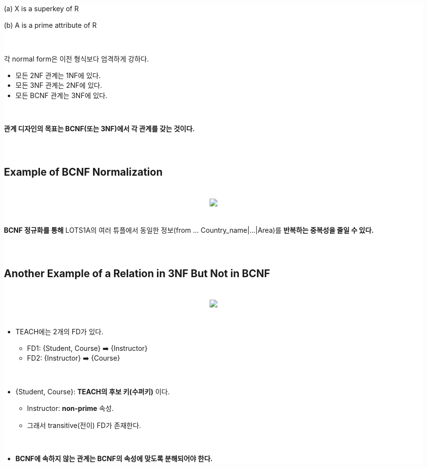 (a) X is a superkey of R

(b) A is a prime attribute of R

<br />

각 normal form은 이전 형식보다 엄격하게 강하다.

- 모든 2NF 관계는 1NF에 있다.
- 모든 3NF 관계는 2NF에 있다.
- 모든 BCNF 관계는 3NF에 있다.

<br />

**관계 디자인의 목표는 BCNF(또는 3NF)에서 각 관계를 갖는 것이다.**

<br />

## Example of BCNF Normalization

<br />

<div style="text-align:center;">
  <img src="https://user-images.githubusercontent.com/33220404/144737465-e06b329c-c7ab-4498-a60c-c5e7ae1d0ed7.png" width="700px">
</div>

<br />

**BCNF 정규화를 통해** LOTS1A의 여러 튜플에서 동일한 정보(from ... Country_name|...|Area)를 **반복하는 중복성을 줄일 수 있다.**

<br />

## Another Example of a Relation in 3NF But Not in BCNF

<br />

<div style="text-align:center;">
  <img src="https://user-images.githubusercontent.com/33220404/144737733-68c9873e-c326-4656-af0b-a4a63bab1885.png" width="350px">
</div>

<br />

- TEACH에는 2개의 FD가 있다.

  - FD1: {Student, Course} ➡️ {Instructor}
  - FD2: {Instructor} ➡️ {Course}

<br />

- {Student, Course}: **TEACH의 후보 키(수퍼키)** 이다.

  - Instructor: **non-prime** 속성.

  - 그래서 transitive(전이) FD가 존재한다.

<br />

- **BCNF에 속하지 않는 관계는 BCNF의 속성에 맞도록 분해되어야 한다.**
